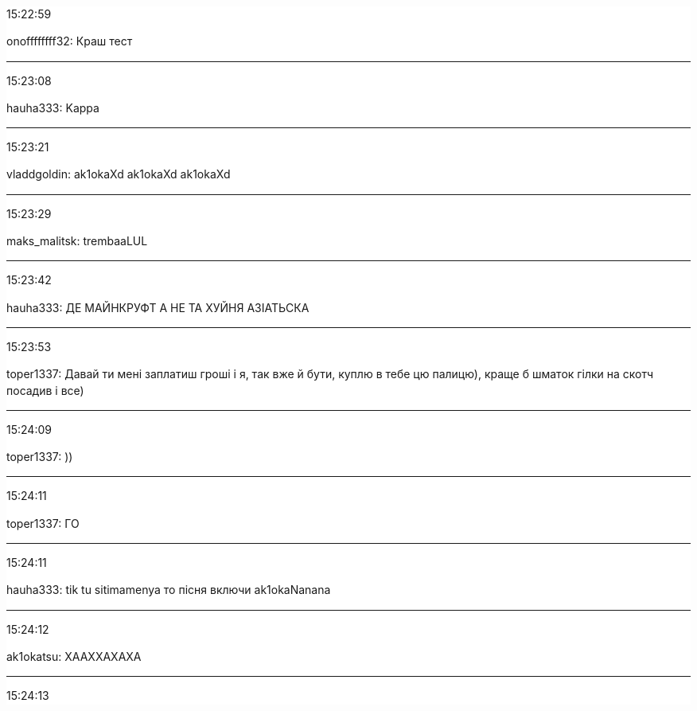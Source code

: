 
15:22:59

onoffffffff32: Краш тест

---

15:23:08

hauha333: Kappa

---

15:23:21

vladdgoldin: ak1okaXd ak1okaXd ak1okaXd

---

15:23:29

maks_malitsk: trembaaLUL

---

15:23:42

hauha333: ДЕ МАЙНКРУФТ А НЕ ТА ХУЙНЯ АЗІАТЬСКА

---

15:23:53

toper1337: Давай ти мені заплатиш гроші і я, так вже й бути, куплю в тебе цю палицю), краще б шматок гілки на скотч посадив і все)

---

15:24:09

toper1337: ))

---

15:24:11

toper1337: ГО

---

15:24:11

hauha333: tik tu sitimamenya то пісня включи ak1okaNanana

---

15:24:12

ak1okatsu: ХААХХАХАХА

---

15:24:13

